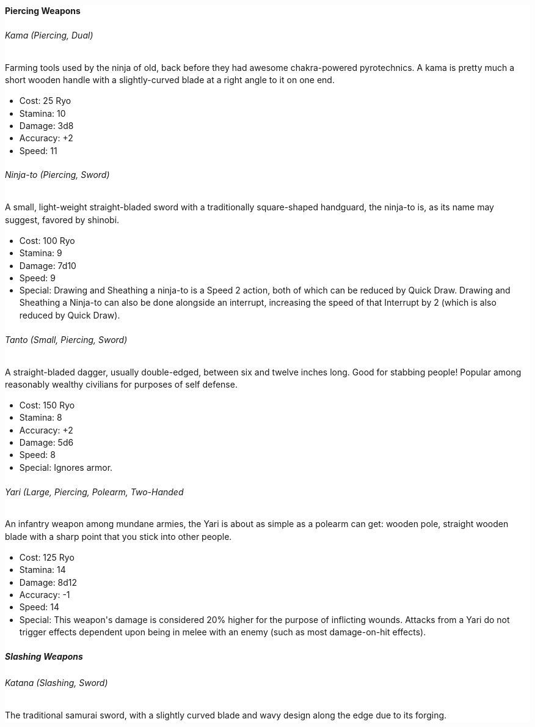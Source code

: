 #### Piercing Weapons
###### Kama (Piercing, Dual)
Farming tools used by the ninja of old, back before they had awesome chakra-powered pyrotechnics. A kama is pretty much a short wooden handle with a slightly-curved blade at a right angle to it on one end.

- Cost: 25 Ryo
- Stamina: 10
- Damage: 3d8
- Accuracy: +2
- Speed: 11

###### Ninja-to (Piercing, Sword)
A small, light-weight straight-bladed sword with a traditionally square-shaped handguard, the ninja-to is, as its name may suggest, favored by shinobi.

- Cost: 100 Ryo
- Stamina: 9
- Damage: 7d10
- Speed: 9
- Special: Drawing and Sheathing a ninja-to is a Speed 2 action, both of which can be reduced by Quick Draw. Drawing and Sheathing a Ninja-to can also be done alongside an interrupt, increasing the speed of that Interrupt by 2 (which is also reduced by Quick Draw).

###### Tanto (Small, Piercing, Sword)
A straight-bladed dagger, usually double-edged, between six and twelve inches long. Good for stabbing people! Popular among reasonably wealthy civilians for purposes of self defense.

- Cost: 150 Ryo
- Stamina: 8
- Accuracy: +2
- Damage: 5d6
- Speed: 8
- Special: Ignores armor.

###### Yari (Large, Piercing, Polearm, Two-Handed
An infantry weapon among mundane armies, the Yari is about as simple as a polearm can get: wooden pole, straight wooden blade with a sharp point that you stick into other people.

- Cost: 125 Ryo
- Stamina: 14
- Damage: 8d12
- Accuracy: -1
- Speed: 14
- Special: This weapon's damage is considered 20% higher for the purpose of inflicting wounds. Attacks from a Yari do not trigger effects dependent upon being in melee with an enemy (such as most damage-on-hit effects).

##### Slashing Weapons
###### Katana (Slashing, Sword)
The traditional samurai sword, with a slightly curved blade and wavy design along the edge due to its forging.
